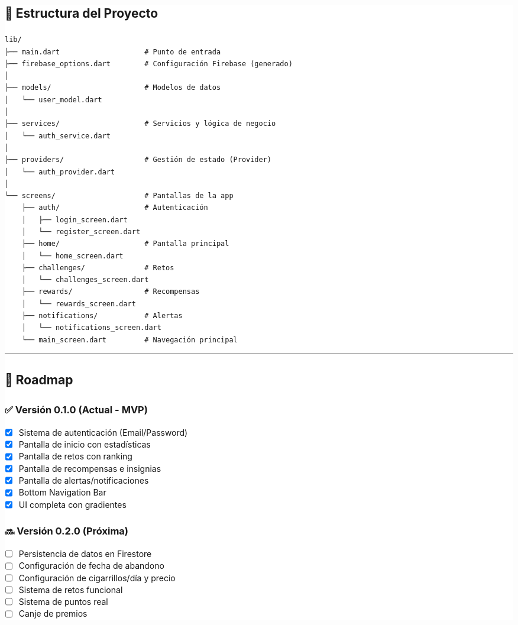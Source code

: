 ## 📂 Estructura del Proyecto

```
lib/
├── main.dart                    # Punto de entrada
├── firebase_options.dart        # Configuración Firebase (generado)
│
├── models/                      # Modelos de datos
│   └── user_model.dart
│
├── services/                    # Servicios y lógica de negocio
│   └── auth_service.dart
│
├── providers/                   # Gestión de estado (Provider)
│   └── auth_provider.dart
│
└── screens/                     # Pantallas de la app
    ├── auth/                    # Autenticación
    │   ├── login_screen.dart
    │   └── register_screen.dart
    ├── home/                    # Pantalla principal
    │   └── home_screen.dart
    ├── challenges/              # Retos
    │   └── challenges_screen.dart
    ├── rewards/                 # Recompensas
    │   └── rewards_screen.dart
    ├── notifications/           # Alertas
    │   └── notifications_screen.dart
    └── main_screen.dart         # Navegación principal
```

---

## 🎯 Roadmap

### ✅ Versión 0.1.0 (Actual - MVP)
- [x] Sistema de autenticación (Email/Password)
- [x] Pantalla de inicio con estadísticas
- [x] Pantalla de retos con ranking
- [x] Pantalla de recompensas e insignias
- [x] Pantalla de alertas/notificaciones
- [x] Bottom Navigation Bar
- [x] UI completa con gradientes

### 🔜 Versión 0.2.0 (Próxima)
- [ ] Persistencia de datos en Firestore
- [ ] Configuración de fecha de abandono
- [ ] Configuración de cigarrillos/día y precio
- [ ] Sistema de retos funcional
- [ ] Sistema de puntos real
- [ ] Canje de premios
